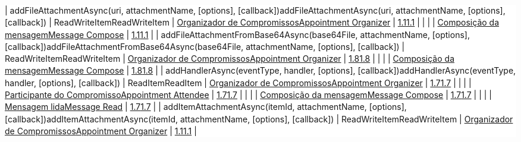| <span data-ttu-id="906e0-398">addFileAttachmentAsync(uri, attachmentName, [options], [callback])</span><span class="sxs-lookup"><span data-stu-id="906e0-398">addFileAttachmentAsync(uri, attachmentName, [options], [callback])</span></span> | <span data-ttu-id="906e0-399">ReadWriteItem</span><span class="sxs-lookup"><span data-stu-id="906e0-399">ReadWriteItem</span></span> | [<span data-ttu-id="906e0-400">Organizador de Compromissos</span><span class="sxs-lookup"><span data-stu-id="906e0-400">Appointment Organizer</span></span>](/javascript/api/outlook/office.appointmentcompose?view=outlook-js-1.9&preserve-view=true#addfileattachmentasync-uri--attachmentname--options--callback-) | [<span data-ttu-id="906e0-401">1.1</span><span class="sxs-lookup"><span data-stu-id="906e0-401">1.1</span></span>](../requirement-set-1.1/outlook-requirement-set-1.1.md) |
| | | [<span data-ttu-id="906e0-402">Composição da mensagem</span><span class="sxs-lookup"><span data-stu-id="906e0-402">Message Compose</span></span>](/javascript/api/outlook/office.messagecompose?view=outlook-js-1.9&preserve-view=true#addfileattachmentasync-uri--attachmentname--options--callback-) | [<span data-ttu-id="906e0-403">1.1</span><span class="sxs-lookup"><span data-stu-id="906e0-403">1.1</span></span>](../requirement-set-1.1/outlook-requirement-set-1.1.md) |
| <span data-ttu-id="906e0-404">addFileAttachmentFromBase64Async(base64File, attachmentName, [options], [callback])</span><span class="sxs-lookup"><span data-stu-id="906e0-404">addFileAttachmentFromBase64Async(base64File, attachmentName, [options], [callback])</span></span> | <span data-ttu-id="906e0-405">ReadWriteItem</span><span class="sxs-lookup"><span data-stu-id="906e0-405">ReadWriteItem</span></span> | [<span data-ttu-id="906e0-406">Organizador de Compromissos</span><span class="sxs-lookup"><span data-stu-id="906e0-406">Appointment Organizer</span></span>](/javascript/api/outlook/office.appointmentcompose?view=outlook-js-1.9&preserve-view=true#addfileattachmentfrombase64async-base64file--attachmentname--options--callback-) | [<span data-ttu-id="906e0-407">1.8</span><span class="sxs-lookup"><span data-stu-id="906e0-407">1.8</span></span>](../requirement-set-1.8/outlook-requirement-set-1.8.md) |
| | | [<span data-ttu-id="906e0-408">Composição da mensagem</span><span class="sxs-lookup"><span data-stu-id="906e0-408">Message Compose</span></span>](/javascript/api/outlook/office.messagecompose?view=outlook-js-1.9&preserve-view=true#addfileattachmentfrombase64async-base64file--attachmentname--options--callback-) | [<span data-ttu-id="906e0-409">1.8</span><span class="sxs-lookup"><span data-stu-id="906e0-409">1.8</span></span>](../requirement-set-1.8/outlook-requirement-set-1.8.md) |
| <span data-ttu-id="906e0-410">addHandlerAsync(eventType, handler, [options], [callback])</span><span class="sxs-lookup"><span data-stu-id="906e0-410">addHandlerAsync(eventType, handler, [options], [callback])</span></span> | <span data-ttu-id="906e0-411">ReadItem</span><span class="sxs-lookup"><span data-stu-id="906e0-411">ReadItem</span></span> | [<span data-ttu-id="906e0-412">Organizador de Compromissos</span><span class="sxs-lookup"><span data-stu-id="906e0-412">Appointment Organizer</span></span>](/javascript/api/outlook/office.appointmentcompose?view=outlook-js-1.9&preserve-view=true#addhandlerasync-eventtype--handler--options--callback-) | [<span data-ttu-id="906e0-413">1.7</span><span class="sxs-lookup"><span data-stu-id="906e0-413">1.7</span></span>](../requirement-set-1.7/outlook-requirement-set-1.7.md) |
| | | [<span data-ttu-id="906e0-414">Participante do Compromisso</span><span class="sxs-lookup"><span data-stu-id="906e0-414">Appointment Attendee</span></span>](/javascript/api/outlook/office.appointmentread?view=outlook-js-1.9&preserve-view=true#addhandlerasync-eventtype--handler--options--callback-) | [<span data-ttu-id="906e0-415">1.7</span><span class="sxs-lookup"><span data-stu-id="906e0-415">1.7</span></span>](../requirement-set-1.7/outlook-requirement-set-1.7.md) |
| | | [<span data-ttu-id="906e0-416">Composição da mensagem</span><span class="sxs-lookup"><span data-stu-id="906e0-416">Message Compose</span></span>](/javascript/api/outlook/office.messagecompose?view=outlook-js-1.9&preserve-view=true#addhandlerasync-eventtype--handler--options--callback-) | [<span data-ttu-id="906e0-417">1.7</span><span class="sxs-lookup"><span data-stu-id="906e0-417">1.7</span></span>](../requirement-set-1.7/outlook-requirement-set-1.7.md) |
| | | [<span data-ttu-id="906e0-418">Mensagem lida</span><span class="sxs-lookup"><span data-stu-id="906e0-418">Message Read</span></span>](/javascript/api/outlook/office.messageread?view=outlook-js-1.9&preserve-view=true#addhandlerasync-eventtype--handler--options--callback-) | [<span data-ttu-id="906e0-419">1.7</span><span class="sxs-lookup"><span data-stu-id="906e0-419">1.7</span></span>](../requirement-set-1.7/outlook-requirement-set-1.7.md) |
| <span data-ttu-id="906e0-420">addItemAttachmentAsync(itemId, attachmentName, [options], [callback])</span><span class="sxs-lookup"><span data-stu-id="906e0-420">addItemAttachmentAsync(itemId, attachmentName, [options], [callback])</span></span> | <span data-ttu-id="906e0-421">ReadWriteItem</span><span class="sxs-lookup"><span data-stu-id="906e0-421">ReadWriteItem</span></span> | [<span data-ttu-id="906e0-422">Organizador de Compromissos</span><span class="sxs-lookup"><span data-stu-id="906e0-422">Appointment Organizer</span></span>](/javascript/api/outlook/office.appointmentcompose?view=outlook-js-1.9&preserve-view=true#additemattachmentasync-itemid--attachmentname--options--callback-) | [<span data-ttu-id="906e0-423">1.1</span><span class="sxs-lookup"><span data-stu-id="906e0-423">1.1</span></span>](../requirement-set-1.1/outlook-requirement-set-1.1.md) |
